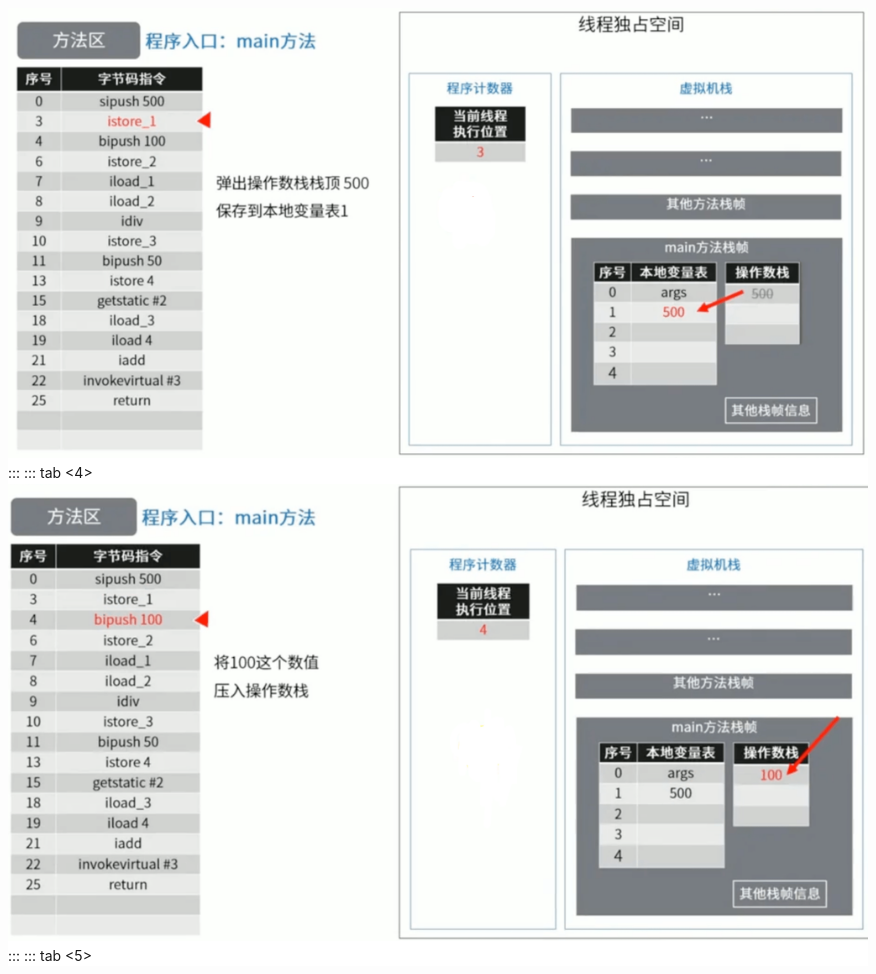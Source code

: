 <img src="./assets/03_6RMf8gSm4e.png"/>
:::
::: tab <4>
<img src="./assets/04_ioqUBuSKx3.png"/>
:::
::: tab <5>